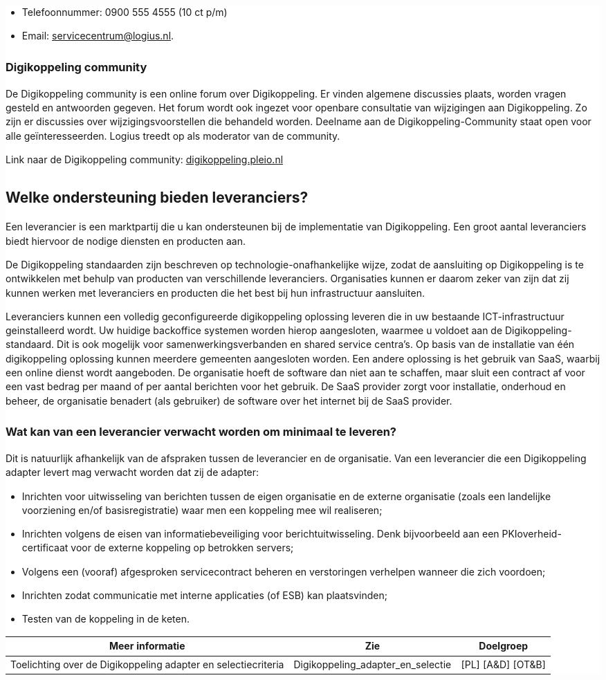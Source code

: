-   Telefoonnummer: 0900 555 4555 (10 ct p/m)

-   Email: servicecentrum@logius.nl.

### Digikoppeling community

De Digikoppeling community is een online forum over Digikoppeling. Er vinden algemene discussies plaats, worden vragen gesteld en antwoorden gegeven. Het forum wordt ook ingezet voor openbare consultatie van wijzigingen aan Digikoppeling. Zo zijn er discussies over wijzigingsvoorstellen die behandeld worden. Deelname aan de Digikoppeling-Community staat open voor alle geïnteresseerden. Logius treedt op als moderator van de community.

Link naar de Digikoppeling community: [digikoppeling.pleio.nl](https://digikoppeling.pleio.nl/)

## Welke ondersteuning bieden leveranciers?

Een leverancier is een marktpartij die u kan ondersteunen bij de implementatie van Digikoppeling. Een groot aantal leveranciers biedt hiervoor de nodige diensten en producten aan.

De Digikoppeling standaarden zijn beschreven op technologie-onafhankelijke wijze, zodat de aansluiting op Digikoppeling is te ontwikkelen met behulp van producten van verschillende leveranciers. Organisaties kunnen er daarom zeker van zijn dat zij kunnen werken met leveranciers en producten die het best bij hun infrastructuur aansluiten.

Leveranciers kunnen een volledig geconfigureerde digikoppeling oplossing leveren die in uw bestaande ICT-infrastructuur geinstalleerd wordt. Uw huidige backoffice systemen worden hierop aangesloten, waarmee u voldoet aan de Digikoppeling-standaard. Dit is ook mogelijk voor samenwerkingsverbanden en shared service centra’s. Op basis van de installatie van één digikoppeling oplossing kunnen meerdere gemeenten aangesloten worden. Een andere oplossing is het gebruik van SaaS, waarbij een online dienst wordt aangeboden. De organisatie hoeft de software dan niet aan te schaffen, maar sluit een contract af voor een vast bedrag per maand of per aantal berichten voor het gebruik. De SaaS provider zorgt voor installatie, onderhoud en beheer, de organisatie benadert (als gebruiker) de software over het internet bij de SaaS provider.

### Wat kan van een leverancier verwacht worden om minimaal te leveren? 

Dit is natuurlijk afhankelijk van de afspraken tussen de leverancier en de organisatie. Van een leverancier die een Digikoppeling adapter levert mag verwacht worden dat zij de adapter:

-   Inrichten voor uitwisseling van berichten tussen de eigen organisatie en de externe organisatie (zoals een landelijke voorziening en/of basisregistratie) waar men een koppeling mee wil realiseren;

-   Inrichten volgens de eisen van informatiebeveiliging voor berichtuitwisseling. Denk bijvoorbeeld aan een PKIoverheid-certificaat voor de externe koppeling op betrokken servers;

-   Volgens een (vooraf) afgesproken servicecontract beheren en verstoringen verhelpen wanneer die zich voordoen;

-   Inrichten zodat communicatie met interne applicaties (of ESB) kan plaatsvinden;

-   Testen van de koppeling in de keten.

| **Meer informatie**                                           | **Zie**                             | **Doelgroep**     |
|---------------------------------------------------------------|-------------------------------------|-------------------|
| Toelichting over de Digikoppeling adapter en selectiecriteria | Digikoppeling_adapter\_en_selectie  | [PL] [A&D] [OT&B] |


[^1]: Met “vx.x” wordt de laatst gepubliceerde versie op de Logius website bedoeld.
[^2]: Een specifieke invulling van een van de Digikoppeling koppelvlakstandaarden die een groep functionele eisen invult. Een koppelvlakstandaard kan daardoor meerdere varianten van communicatie bieden. Het betreft functionele eisen op gebied van betrouwbaarheid, veiligheid en performance.
[^3]: Verfijning en herijking kosten- batenanalyse voor investeringen in gemeenschappelijke voorzieningen in het stelsel van basisregistraties: Grip op centrale en decentrale investeringen en kosten maximaliseert de businesscase, 23 februari 2010.
[^4]: Een partij kan een service aanbieden – in de rol van serviceaanbieder – of een service afnemen – in de rol van serviceafnemer.
[^5]: Een partij kan een service aanbieden – in de rol van serviceaanbieder – of een service afnemen – in de rol van serviceafnemer.
[^6]: 1 MiB=1024\^2 bytes : Voorheen stond hier 20MB. We gebruiken de term MiB om geen enkele verwarring te scheppen over de drempelwaarde. Het verschil tussen 20Mb en 20Mib is echter te verwaarlozen.
[^7]: Collaboration Protocol Agreement: Servicecontract voor ebMS services.
[^8]: Berichten waar meestal niet direct een antwoord valt te geven, ofwel asynchroon berichtenverkeer. De ontvanger krijgt eerst een bevestiging dat zijn bericht ontvangen is. Later volgt het uiteindelijke antwoord.
[^9]: Er komt geen onmiddellijke reactie, of deze ontbreekt volledig.
[^10]: Er volgt een onmiddellijke reactie op het verzoek.
[^11]: Het herkennen van een identiteit van een partij binnen Digikoppeling vindt plaats op basis van een PKIoverheid-certificaat en een uniek identificatienummer.
[^12]: Proceskoppeling zonder onmiddellijke reactie (maar mogelijk wel later).
[^13]: Achteraf kan niet ontkend worden dat een bericht is verstuurd of dat een bericht in goede orde is ontvangen.
[^14]: Vragen waar direct een reactie op wordt verwacht, ofwel synchroon berichtenverkeer. Hierbij is de snelheid van afleveren belangrijk. Als een service niet beschikbaar is, krijgt de verzender een foutmelding en moet hij later of op een andere manier de informatie opvragen.
[^15]: Nadere informatie over aanvragen van een OIN en gebruik in combinatie met PKIOverheid certificaat wordt apart beschreven, zie de tabel met “meer informatie”.
[^16]: Collaboration Protocol Agreement: Servicecontract voor ebMS services.
[^17]: Servicecontract voor WUS services.
[^18]: Zonder wijziging aan berichten.